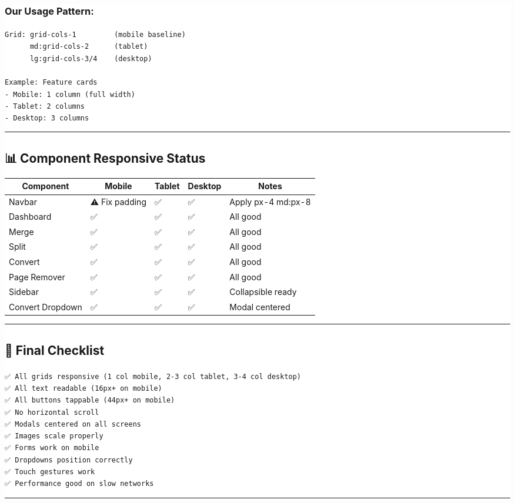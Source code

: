 ### Our Usage Pattern:
```
Grid: grid-cols-1         (mobile baseline)
      md:grid-cols-2      (tablet)
      lg:grid-cols-3/4    (desktop)

Example: Feature cards
- Mobile: 1 column (full width)
- Tablet: 2 columns
- Desktop: 3 columns
```

---

## 📊 Component Responsive Status

| Component | Mobile | Tablet | Desktop | Notes |
|-----------|--------|--------|---------|-------|
| Navbar | ⚠️ Fix padding | ✅ | ✅ | Apply px-4 md:px-8 |
| Dashboard | ✅ | ✅ | ✅ | All good |
| Merge | ✅ | ✅ | ✅ | All good |
| Split | ✅ | ✅ | ✅ | All good |
| Convert | ✅ | ✅ | ✅ | All good |
| Page Remover | ✅ | ✅ | ✅ | All good |
| Sidebar | ✅ | ✅ | ✅ | Collapsible ready |
| Convert Dropdown | ✅ | ✅ | ✅ | Modal centered |

---

## 🚀 Final Checklist

```
✅ All grids responsive (1 col mobile, 2-3 col tablet, 3-4 col desktop)
✅ All text readable (16px+ on mobile)
✅ All buttons tappable (44px+ on mobile)
✅ No horizontal scroll
✅ Modals centered on all screens
✅ Images scale properly
✅ Forms work on mobile
✅ Dropdowns position correctly
✅ Touch gestures work
✅ Performance good on slow networks
```

---
